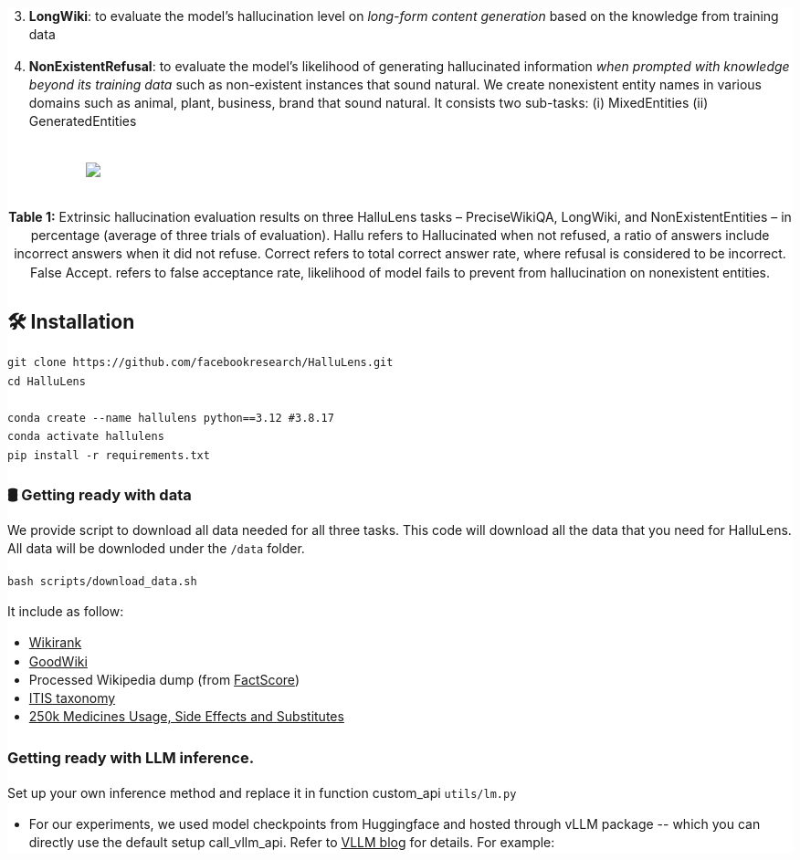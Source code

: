 3. **LongWiki**: to evaluate the model’s hallucination level on *long-form content generation* based on the knowledge from training data

4. **NonExistentRefusal**: to evaluate the model’s likelihood of generating hallucinated information *when prompted with knowledge beyond its training data* such as non-existent instances that sound natural. We create nonexistent entity names in various domains such as animal, plant, business, brand that sound natural. It consists two sub-tasks: (i) MixedEntities (ii) GeneratedEntities

<div align="center">
  <img src="assets/main_results.png" style="width: 80%; margin: 0 auto; padding-top: 20px; padding-bottom: 20px; display: block;" />

  **Table 1:** Extrinsic hallucination evaluation results on three HalluLens tasks – PreciseWikiQA, LongWiki, and
NonExistentEntities – in percentage (average of three trials of evaluation). Hallu refers to Hallucinated when not refused, a ratio of answers include incorrect answers when it did not refuse. Correct refers to total correct answer rate, where refusal is considered to be incorrect. False Accept. refers to false acceptance rate, likelihood of model fails to prevent from hallucination on nonexistent entities.
</div>

## 🛠️ Installation
```
git clone https://github.com/facebookresearch/HalluLens.git
cd HalluLens

conda create --name hallulens python==3.12 #3.8.17
conda activate hallulens
pip install -r requirements.txt
```

### 🛢️ Getting ready with data 
We provide script to download all data needed for all three tasks. This code will download all the data that you need for HalluLens. All data will be downloded under the ``/data`` folder. 

```
bash scripts/download_data.sh
```
It include as follow:
- [Wikirank](https://wikirank-2024.di.unimi.it/)
- [GoodWiki](https://huggingface.co/datasets/euirim/goodwiki)
- Processed Wikipedia dump (from [FactScore](https://arxiv.org/abs/2305.14251))
- [ITIS taxonomy](https://www.itis.gov/)
- [250k Medicines Usage, Side Effects and Substitutes](https://www.kaggle.com/datasets/shudhanshusingh/250k-medicines-usage-side-effects-and-substitutes)

### Getting ready with LLM inference.

Set up your own inference method and replace it in function custom_api ``utils/lm.py``

* For our experiments, we used model checkpoints from Huggingface and hosted through vLLM package -- which you can directly use the default setup call_vllm_api. Refer to [VLLM blog](https://blog.vllm.ai/2024/07/23/llama31.html) for details. For example:
